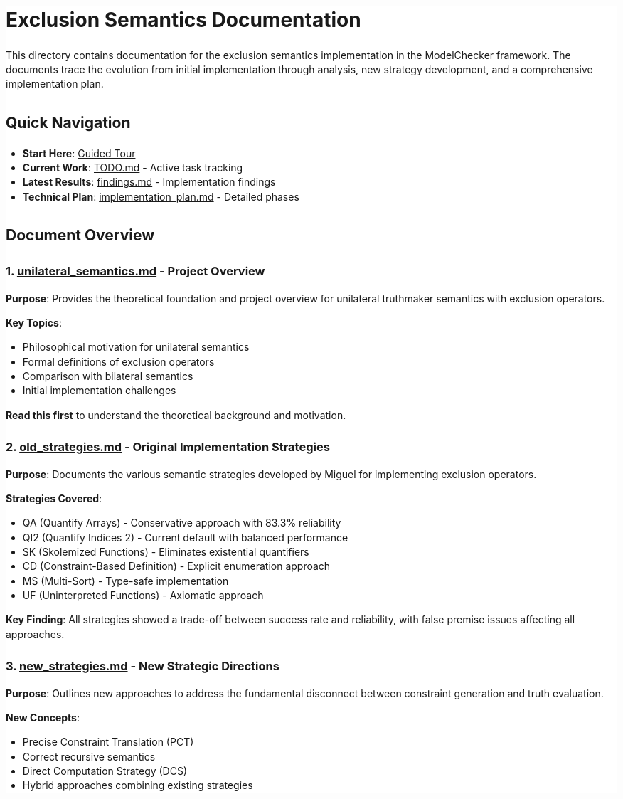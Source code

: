 # Exclusion Semantics Documentation

This directory contains documentation for the exclusion semantics implementation in the ModelChecker framework. The documents trace the evolution from initial implementation through analysis, new strategy development, and a comprehensive implementation plan.

## Quick Navigation

- **Start Here**: [Guided Tour](#guided-tour-research-trajectory)
- **Current Work**: [TODO.md](TODO.md) - Active task tracking
- **Latest Results**: [findings.md](findings.md) - Implementation findings
- **Technical Plan**: [implementation_plan.md](implementation_plan.md) - Detailed phases

## Document Overview

### 1. [unilateral_semantics.md](unilateral_semantics.md) - Project Overview
**Purpose**: Provides the theoretical foundation and project overview for unilateral truthmaker semantics with exclusion operators.

**Key Topics**:
- Philosophical motivation for unilateral semantics
- Formal definitions of exclusion operators
- Comparison with bilateral semantics
- Initial implementation challenges

**Read this first** to understand the theoretical background and motivation.

### 2. [old_strategies.md](old_strategies.md) - Original Implementation Strategies
**Purpose**: Documents the various semantic strategies developed by Miguel for implementing exclusion operators.

**Strategies Covered**:
- QA (Quantify Arrays) - Conservative approach with 83.3% reliability
- QI2 (Quantify Indices 2) - Current default with balanced performance
- SK (Skolemized Functions) - Eliminates existential quantifiers
- CD (Constraint-Based Definition) - Explicit enumeration approach
- MS (Multi-Sort) - Type-safe implementation
- UF (Uninterpreted Functions) - Axiomatic approach

**Key Finding**: All strategies showed a trade-off between success rate and reliability, with false premise issues affecting all approaches.

### 3. [new_strategies.md](new_strategies.md) - New Strategic Directions
**Purpose**: Outlines new approaches to address the fundamental disconnect between constraint generation and truth evaluation.

**New Concepts**:
- Precise Constraint Translation (PCT)
- Correct recursive semantics
- Direct Computation Strategy (DCS)
- Hybrid approaches combining existing strategies
